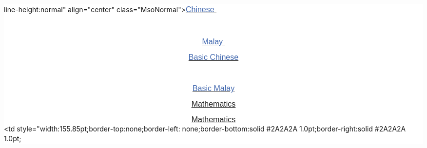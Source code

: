   line-height:normal" align="center" class="MsoNormal"><span style="font-size:12.0pt;font-family:&quot;Calibri Light&quot;,sans-serif;
  mso-ascii-theme-font:major-latin;mso-fareast-font-family:&quot;Times New Roman&quot;;
  mso-hansi-theme-font:major-latin;mso-bidi-theme-font:major-latin"><a target="_blank" href="https://www.peicaisec.moe.edu.sg/qql/slot/u372/2023/Subject%20Overviews%20Sem%201%202023/Mother%20Tongue/Chinese%20Language_1NA_Sem12023.pdf"><span style="color:#4067AE;text-decoration:none;text-underline:
  none">Chinese&nbsp;</span></a></span></p><p style="margin-bottom:0in;text-align:center;
  line-height:normal" align="center" class="MsoNormal"><span style="font-size:12.0pt;font-family:&quot;Calibri Light&quot;,sans-serif;
  mso-ascii-theme-font:major-latin;mso-fareast-font-family:&quot;Times New Roman&quot;;
  mso-hansi-theme-font:major-latin;mso-bidi-theme-font:major-latin">&nbsp;</span></p><p style="margin-bottom:0in;text-align:center;
  line-height:normal" align="center" class="MsoNormal"><span style="font-size:12.0pt;font-family:&quot;Calibri Light&quot;,sans-serif;
  mso-ascii-theme-font:major-latin;mso-fareast-font-family:&quot;Times New Roman&quot;;
  mso-hansi-theme-font:major-latin;mso-bidi-theme-font:major-latin"><a target="_blank" href="https://www.peicaisec.moe.edu.sg/qql/slot/u372/2023/Subject%20Overviews%20Sem%201%202023/Mother%20Tongue/Malay%20Language_1NA_Sem12023.pdf"><span style="color:#4067AE;text-decoration:none;text-underline:
  none">Malay&nbsp;</span></a></span></p></td><td style="width:124.75pt;border-top:none;border-left:
  none;border-bottom:solid #2A2A2A 1.0pt;border-right:solid #2A2A2A 1.0pt;
  mso-border-top-alt:solid #2A2A2A .75pt;mso-border-left-alt:solid #2A2A2A .75pt;
  mso-border-alt:solid #2A2A2A .75pt;padding:0in 5.4pt 0in 5.4pt" valign="top" width="166"><p style="margin-bottom:0in;text-align:center;
  line-height:normal" align="center" class="MsoNormal"><span style="font-size:12.0pt;font-family:&quot;Calibri Light&quot;,sans-serif;
  mso-ascii-theme-font:major-latin;mso-fareast-font-family:&quot;Times New Roman&quot;;
  mso-hansi-theme-font:major-latin;mso-bidi-theme-font:major-latin"><a target="_blank" href="https://www.peicaisec.moe.edu.sg/qql/slot/u372/2023/Subject%20Overviews%20Sem%201%202023/Mother%20Tongue/Chinese%20Language_1NT_Sem12023.pdf"><span style="color:#4067AE;text-decoration:none;text-underline:
  none">Basic Chinese</span></a></span></p><p style="margin-bottom:0in;text-align:center;
  line-height:normal" align="center" class="MsoNormal"><span style="font-size:12.0pt;font-family:&quot;Calibri Light&quot;,sans-serif;
  mso-ascii-theme-font:major-latin;mso-fareast-font-family:&quot;Times New Roman&quot;;
  mso-hansi-theme-font:major-latin;mso-bidi-theme-font:major-latin">&nbsp;</span></p><p style="margin-bottom:0in;text-align:center;
  line-height:normal" align="center" class="MsoNormal"><span style="font-size:12.0pt;font-family:&quot;Calibri Light&quot;,sans-serif;
  mso-ascii-theme-font:major-latin;mso-fareast-font-family:&quot;Times New Roman&quot;;
  mso-hansi-theme-font:major-latin;mso-bidi-theme-font:major-latin"><a target="_blank" href="https://www.peicaisec.moe.edu.sg/qql/slot/u372/2023/Subject%20Overviews%20Sem%201%202023/Mother%20Tongue/Malay%20Language_1NT_Sem12023.pdf"><span style="color:#4067AE;text-decoration:none;text-underline:
  none">Basic Malay</span></a></span></p></td></tr><tr style="mso-yfti-irow:3"><td style="width:64.15pt;border:solid #2A2A2A 1.0pt;border-top:none;
  mso-border-top-alt:solid #2A2A2A .75pt;mso-border-alt:solid #2A2A2A .75pt;
  padding:0in 0in 0in 0in" width="86"><p style="margin-bottom:0in;text-align:center;
  line-height:normal" align="center" class="MsoNormal"><span style="font-size:12.0pt;font-family:&quot;Calibri Light&quot;,sans-serif;
  mso-ascii-theme-font:major-latin;mso-fareast-font-family:&quot;Times New Roman&quot;;
  mso-hansi-theme-font:major-latin;mso-bidi-theme-font:major-latin;color:#222222"><a target="_blank" href="https://www.peicaisec.moe.edu.sg/qql/slot/u372/2023/Subject%20Overviews%20Sem%201%202023/Mathmatics/Maths_1EXP_Sem12023.pdf"><span style="color:#222222;text-decoration:none;text-underline:
  none">Mathematics</span></a></span></p></td><td style="width:140.85pt;border-top:none;border-left:
  none;border-bottom:solid #2A2A2A 1.0pt;border-right:solid #2A2A2A 1.0pt;
  mso-border-top-alt:solid #2A2A2A .75pt;mso-border-left-alt:solid #2A2A2A .75pt;
  mso-border-alt:solid #2A2A2A .75pt;padding:0in 5.4pt 0in 5.4pt" valign="top" width="188"><p style="margin-bottom:0in;text-align:center;
  line-height:normal" align="center" class="MsoNormal"><span style="font-size:12.0pt;font-family:&quot;Calibri Light&quot;,sans-serif;
  mso-ascii-theme-font:major-latin;mso-fareast-font-family:&quot;Times New Roman&quot;;
  mso-hansi-theme-font:major-latin;mso-bidi-theme-font:major-latin;color:#222222"><a target="_blank" href="https://www.peicaisec.moe.edu.sg/qql/slot/u372/2023/Subject%20Overviews%20Sem%201%202023/Mathmatics/Maths_1EXP_Sem12023.pdf"><span style="color:#222222;text-decoration:none;text-underline:
  none">Mathematics</span></a></span></p></td><td style="width:155.85pt;border-top:none;border-left:
  none;border-bottom:solid #2A2A2A 1.0pt;border-right:solid #2A2A2A 1.0pt;
